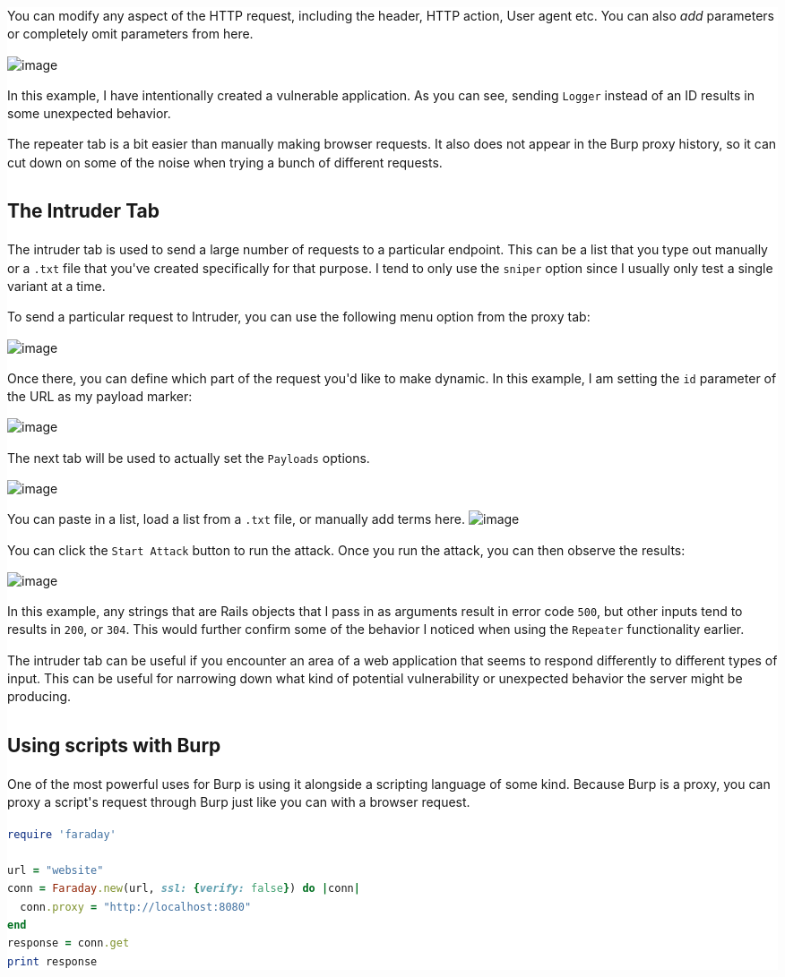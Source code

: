 You can modify any aspect of the HTTP request, including the header, HTTP action, User agent etc.  You can also *add* parameters or completely omit parameters from here.

![image](https://user-images.githubusercontent.com/20469703/87995969-ee5eab00-cabe-11ea-9951-ae604b55c0f9.png)

In this example, I have intentionally created a vulnerable application.  As you can see, sending `Logger` instead of an ID results in some unexpected behavior.  

The repeater tab is a bit easier than manually making browser requests.  It also does not appear in the Burp proxy history, so it can cut down on some of the noise when trying a bunch of different requests.

## The Intruder Tab

The intruder tab is used to send a large number of requests to a particular endpoint.  This can be a list that you type out manually or a `.txt` file that you've created specifically for that purpose.  I tend to only use the `sniper` option since I usually only test a single variant at a time.

To send a particular request to Intruder, you can use the following menu option from the proxy tab:

![image](https://user-images.githubusercontent.com/20469703/87996118-4b5a6100-cabf-11ea-8488-49789fcb3aca.png)

Once there, you can define which part of the request you'd like to make dynamic.  In this example, I am setting the `id` parameter of the URL as my payload marker:

![image](https://user-images.githubusercontent.com/20469703/87996232-865c9480-cabf-11ea-9c50-791cfea6fb09.png)

The next tab will be used to actually set the `Payloads` options.

![image](https://user-images.githubusercontent.com/20469703/87996308-c3288b80-cabf-11ea-9ff3-e76072cc4917.png)

You can paste in a list, load a list from a `.txt` file, or manually add terms here.
![image](https://user-images.githubusercontent.com/20469703/87996375-fa973800-cabf-11ea-930a-469e12bb3e80.png)

You can click the `Start Attack` button to run the attack. Once you run the attack, you can then observe the results:

![image](https://user-images.githubusercontent.com/20469703/87996410-100c6200-cac0-11ea-8eae-24b3bb662160.png)

In this example, any strings that are Rails objects that I pass in as arguments result in error code `500`, but other inputs tend to results in `200`, or `304`. This would further confirm some of the behavior I noticed when using the `Repeater` functionality earlier.

The intruder tab can be useful if you encounter an area of a web application that seems to respond differently to different types of input.  This can be useful for narrowing down what kind of potential vulnerability or unexpected behavior the server might be producing.

## Using scripts with Burp

One of the most powerful uses for Burp is using it alongside a scripting language of some kind.  Because Burp is a proxy, you can proxy a script's request through Burp just like you can with a browser request.

```ruby
require 'faraday'

url = "website"
conn = Faraday.new(url, ssl: {verify: false}) do |conn|
  conn.proxy = "http://localhost:8080"
end
response = conn.get
print response
```

